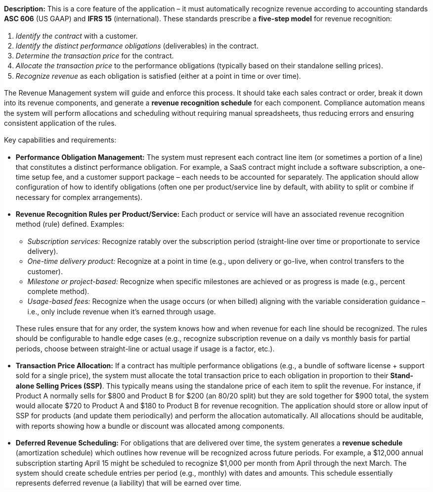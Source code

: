 **Description:** This is a core feature of the application – it must automatically recognize revenue according to accounting standards **ASC 606** (US GAAP) and **IFRS 15** (international). These standards prescribe a **five-step model** for revenue recognition:

1. _Identify the contract_ with a customer.
2. _Identify the distinct performance obligations_ (deliverables) in the contract.
3. _Determine the transaction price_ for the contract.
4. _Allocate the transaction price_ to the performance obligations (typically based on their standalone selling prices).
5. _Recognize revenue_ as each obligation is satisfied (either at a point in time or over time).

The Revenue Management system will guide and enforce this process. It should take each sales contract or order, break it down into its revenue components, and generate a **revenue recognition schedule** for each component. Compliance automation means the system will perform allocations and scheduling without requiring manual spreadsheets, thus reducing errors and ensuring consistent application of the rules.

Key capabilities and requirements:

- **Performance Obligation Management:** The system must represent each contract line item (or sometimes a portion of a line) that constitutes a distinct performance obligation. For example, a SaaS contract might include a software subscription, a one-time setup fee, and a customer support package – each needs to be accounted for separately. The application should allow configuration of how to identify obligations (often one per product/service line by default, with ability to split or combine if necessary for complex arrangements).
- **Revenue Recognition Rules per Product/Service:** Each product or service will have an associated revenue recognition method (rule) defined. Examples:

  - _Subscription services:_ Recognize ratably over the subscription period (straight-line over time or proportionate to service delivery).
  - _One-time delivery product:_ Recognize at a point in time (e.g., upon delivery or go-live, when control transfers to the customer).
  - _Milestone or project-based:_ Recognize when specific milestones are achieved or as progress is made (e.g., percent complete method).
  - _Usage-based fees:_ Recognize when the usage occurs (or when billed) aligning with the variable consideration guidance – i.e., only include revenue when it’s earned through usage.

  These rules ensure that for any order, the system knows how and when revenue for each line should be recognized. The rules should be configurable to handle edge cases (e.g., recognize subscription revenue on a daily vs monthly basis for partial periods, choose between straight-line or actual usage if usage is a factor, etc.).

- **Transaction Price Allocation:** If a contract has multiple performance obligations (e.g., a bundle of software license + support sold for a single price), the system must allocate the total transaction price to each obligation in proportion to their **Stand-alone Selling Prices (SSP)**. This typically means using the standalone price of each item to split the revenue. For instance, if Product A normally sells for \$800 and Product B for \$200 (an 80/20 split) but they are sold together for \$900 total, the system would allocate \$720 to Product A and \$180 to Product B for revenue recognition. The application should store or allow input of SSP for products (and update them periodically) and perform the allocation automatically. All allocations should be auditable, with reports showing how a bundle or discount was allocated among components.
- **Deferred Revenue Scheduling:** For obligations that are delivered over time, the system generates a **revenue schedule** (amortization schedule) which outlines how revenue will be recognized across future periods. For example, a \$12,000 annual subscription starting April 15 might be scheduled to recognize \$1,000 per month from April through the next March. The system should create schedule entries per period (e.g., monthly) with dates and amounts. This schedule essentially represents deferred revenue (a liability) that will be earned over time.
